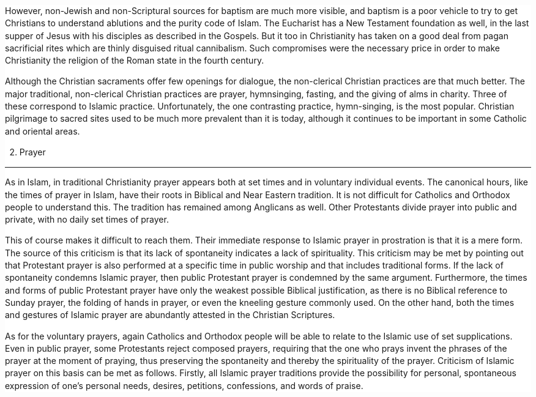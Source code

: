 However, non-Jewish and non-Scriptural sources for baptism are much more
visible, and baptism is a poor vehicle to try to get Christians to
understand ablutions and the purity code of Islam. The Eucharist has a
New Testament foundation as well, in the last supper of Jesus with his
disciples as described in the Gospels. But it too in Christianity has
taken on a good deal from pagan sacrificial rites which are thinly
disguised ritual cannibalism. Such compromises were the necessary price
in order to make Christianity the religion of the Roman state in the
fourth century.

Although the Christian sacraments offer few openings for dialogue, the
non-clerical Christian practices are that much better. The major
traditional, non-clerical Christian practices are prayer, hymnsinging,
fasting, and the giving of alms in charity. Three of these correspond to
Islamic practice. Unfortunately, the one contrasting practice,
hymn-singing, is the most popular. Christian pilgrimage to sacred sites
used to be much more prevalent than it is today, although it continues
to be important in some Catholic and oriental areas.

2. Prayer
---------

As in Islam, in traditional Christianity prayer appears both at set
times and in voluntary individual events. The canonical hours, like the
times of prayer in Islam, have their roots in Biblical and Near Eastern
tradition. It is not difficult for Catholics and Orthodox people to
understand this. The tradition has remained among Anglicans as well.
Other Protestants divide prayer into public and private, with no daily
set times of prayer.

This of course makes it difficult to reach them. Their immediate
response to Islamic prayer in prostration is that it is a mere form. The
source of this criticism is that its lack of spontaneity indicates a
lack of spirituality. This criticism may be met by pointing out that
Protestant prayer is also performed at a specific time in public worship
and that includes traditional forms. If the lack of spontaneity condemns
Islamic prayer, then public Protestant prayer is condemned by the same
argument. Furthermore, the times and forms of public Protestant prayer
have only the weakest possible Biblical justification, as there is no
Biblical reference to Sunday prayer, the folding of hands in prayer, or
even the kneeling gesture commonly used. On the other hand, both the
times and gestures of Islamic prayer are abundantly attested in the
Christian Scriptures.

As for the voluntary prayers, again Catholics and Orthodox people will
be able to relate to the Islamic use of set supplications. Even in
public prayer, some Protestants reject composed prayers, requiring that
the one who prays invent the phrases of the prayer at the moment of
praying, thus preserving the spontaneity and thereby the spirituality of
the prayer. Criticism of Islamic prayer on this basis can be met as
follows. Firstly, all Islamic prayer traditions provide the possibility
for personal, spontaneous expression of one’s personal needs, desires,
petitions, confessions, and words of praise.
